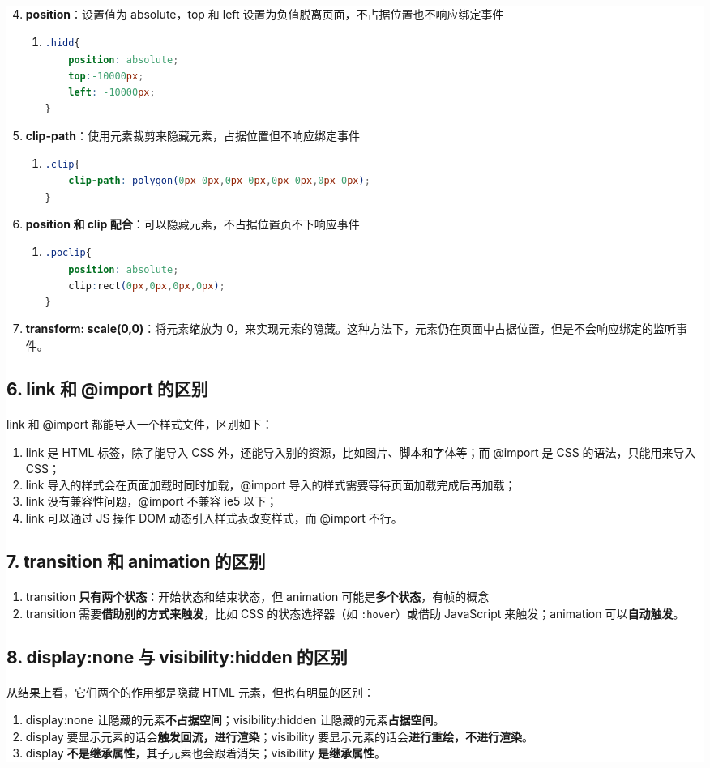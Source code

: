 4. **position**：设置值为 absolute，top 和 left 设置为负值脱离页面，不占据位置也不响应绑定事件

   1. ```CSS
      .hidd{
          position: absolute;
          top:-10000px;
          left: -10000px;
      }
      ```

      

5. **clip-path**：使用元素裁剪来隐藏元素，占据位置但不响应绑定事件

   1. ```CSS
      .clip{
          clip-path: polygon(0px 0px,0px 0px,0px 0px,0px 0px);
      }
      ```

      

6. **position 和 clip 配合**：可以隐藏元素，不占据位置页不下响应事件

   1. ```CSS
      .poclip{
          position: absolute;
          clip:rect(0px,0px,0px,0px);
      }
      ```

7. **transform: scale(0,0)**：将元素缩放为 0，来实现元素的隐藏。这种方法下，元素仍在页面中占据位置，但是不会响应绑定的监听事件。



## 6. link 和 @import 的区别

link 和 @import 都能导入一个样式文件，区别如下：

1. link 是 HTML 标签，除了能导入 CSS 外，还能导入别的资源，比如图片、脚本和字体等；而 @import 是 CSS 的语法，只能用来导入 CSS；
2. link 导入的样式会在页面加载时同时加载，@import 导入的样式需要等待页面加载完成后再加载；
3. link 没有兼容性问题，@import 不兼容 ie5 以下；
4. link 可以通过 JS 操作 DOM 动态引入样式表改变样式，而 @import 不行。

##  7. transition 和 animation 的区别

1. transition **只有两个状态**：开始状态和结束状态，但 animation 可能是**多个状态**，有帧的概念
2. transition 需要**借助别的方式来触发**，比如 CSS 的状态选择器（如 `:hover`）或借助 JavaScript 来触发；animation 可以**自动触发**。



## 8. display:none 与 visibility:hidden 的区别

从结果上看，它们两个的作用都是隐藏 HTML 元素，但也有明显的区别：

1. display:none 让隐藏的元素**不占据空间**；visibility:hidden 让隐藏的元素**占据空间**。
2. display 要显示元素的话会**触发回流，进行渲染**；visibility 要显示元素的话会**进行重绘，不进行渲染**。
3. display **不是继承属性**，其子元素也会跟着消失；visibility **是继承属性**。
